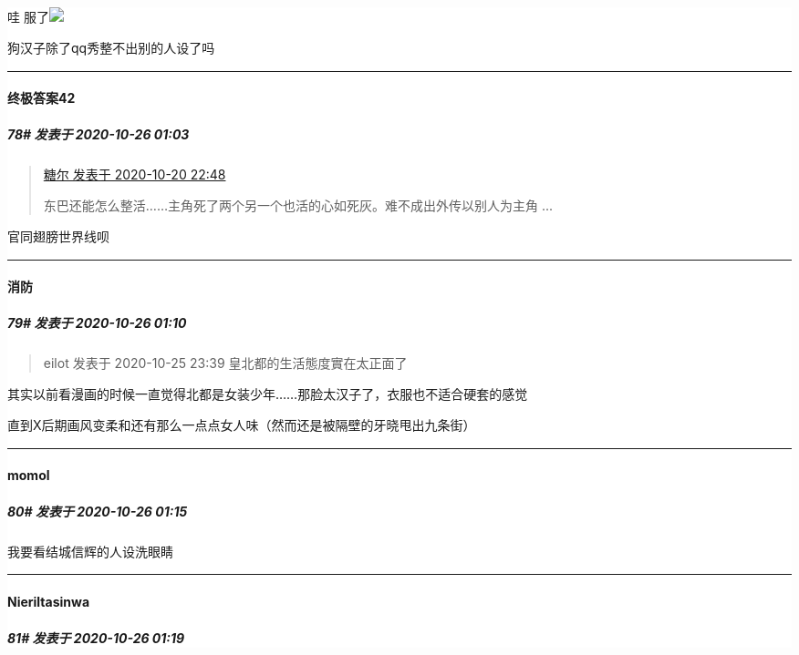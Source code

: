 哇 服了<img src="https://static.saraba1st.com/image/smiley/face2017/067.png" referrerpolicy="no-referrer">

狗汉子除了qq秀整不出别的人设了吗







*****

####  终极答案42  
##### 78#       发表于 2020-10-26 01:03



<blockquote><a href="httphttps://bbs.saraba1st.com/2b/forum.php?mod=redirect&amp;goto=findpost&amp;pid=49106364&amp;ptid=1965915" target="_blank">糖尔 发表于 2020-10-20 22:48</a>

东巴还能怎么整活……主角死了两个另一个也活的心如死灰。难不成出外传以别人为主角 ...</blockquote>
官同翅膀世界线呗







*****

####  消防  
##### 79#       发表于 2020-10-26 01:10



<blockquote>eilot 发表于 2020-10-25 23:39
皇北都的生活態度實在太正面了</blockquote>
其实以前看漫画的时候一直觉得北都是女装少年……那脸太汉子了，衣服也不适合硬套的感觉

直到X后期画风变柔和还有那么一点点女人味（然而还是被隔壁的牙晓甩出九条街）







*****

####  momol  
##### 80#       发表于 2020-10-26 01:15




我要看结城信辉的人设洗眼睛







*****

####  Nieriltasinwa  
##### 81#       发表于 2020-10-26 01:19
